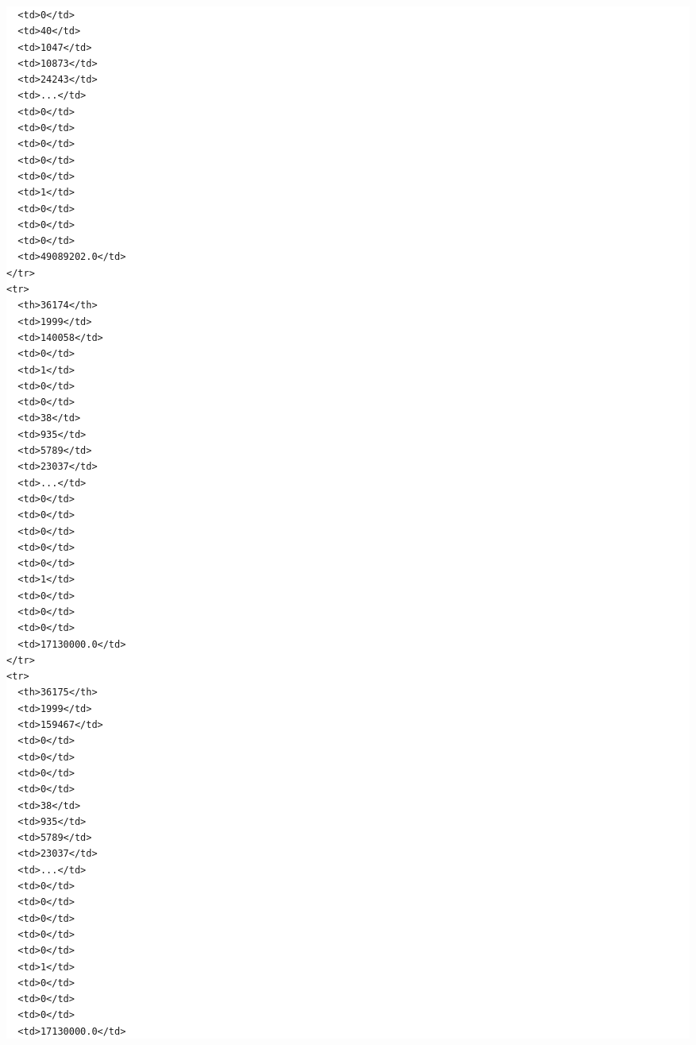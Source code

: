       <td>0</td>
      <td>40</td>
      <td>1047</td>
      <td>10873</td>
      <td>24243</td>
      <td>...</td>
      <td>0</td>
      <td>0</td>
      <td>0</td>
      <td>0</td>
      <td>0</td>
      <td>1</td>
      <td>0</td>
      <td>0</td>
      <td>0</td>
      <td>49089202.0</td>
    </tr>
    <tr>
      <th>36174</th>
      <td>1999</td>
      <td>140058</td>
      <td>0</td>
      <td>1</td>
      <td>0</td>
      <td>0</td>
      <td>38</td>
      <td>935</td>
      <td>5789</td>
      <td>23037</td>
      <td>...</td>
      <td>0</td>
      <td>0</td>
      <td>0</td>
      <td>0</td>
      <td>0</td>
      <td>1</td>
      <td>0</td>
      <td>0</td>
      <td>0</td>
      <td>17130000.0</td>
    </tr>
    <tr>
      <th>36175</th>
      <td>1999</td>
      <td>159467</td>
      <td>0</td>
      <td>0</td>
      <td>0</td>
      <td>0</td>
      <td>38</td>
      <td>935</td>
      <td>5789</td>
      <td>23037</td>
      <td>...</td>
      <td>0</td>
      <td>0</td>
      <td>0</td>
      <td>0</td>
      <td>0</td>
      <td>1</td>
      <td>0</td>
      <td>0</td>
      <td>0</td>
      <td>17130000.0</td>